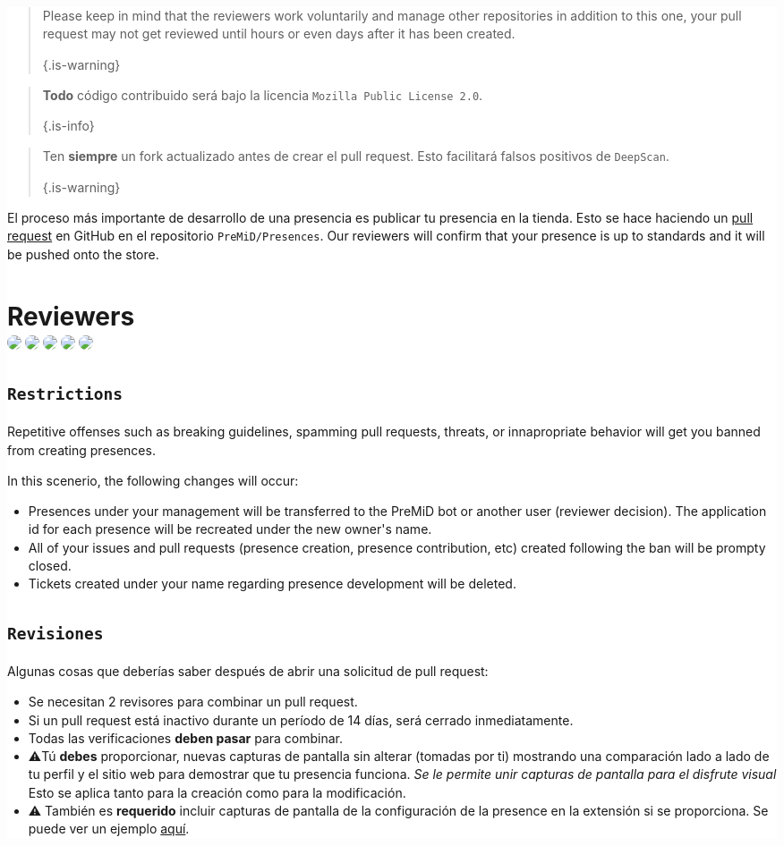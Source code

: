 > Please keep in mind that the reviewers work voluntarily and manage other repositories in addition to this one, your pull request may not get reviewed until hours or even days after it has been created. 
> 
> {.is-warning}

> **Todo** código contribuido será bajo la licencia `Mozilla Public License 2.0`. 
> 
> {.is-info}

> Ten **siempre** un fork actualizado antes de crear el pull request. Esto facilitará falsos positivos de `DeepScan`. 
> 
> {.is-warning}

El proceso más importante de desarrollo de una presencia es publicar tu presencia en la tienda. Esto se hace haciendo un [pull request](https://help.github.com/en/github/collaborating-with-issues-and-pull-requests/creating-a-pull-request) en GitHub en el repositorio `PreMiD/Presences`. Our reviewers will confirm that your presence is up to standards and it will be pushed onto the store.

<div>
  <h2 style="font-size: 2rem; margin-bottom: 0;">Reviewers</h2>
  <a href="https://github.com/Alanexei"><img src="https://github.com/Alanexei.png?size=2048" width="48px" style="max-width:100%; border-radius: 50%;"/></a>
  <a href="https://github.com/Bas950"><img src="https://github.com/Bas950.png?size=2048" width="48px" style="max-width:100%; border-radius: 50%;"/></a>
  <a href="https://github.com/doomlerd"><img src="https://github.com/doomlerd.png?size=2048" width="48px" style="max-width:100%; border-radius: 50%;"/></a>
  <a href="https://github.com/frozaum"><img src="https://github.com/frozaum.png?size=2048" width="48px" style="max-width:100%; border-radius: 50%;"/></a>
  <a href="https://github.com/TheDropX"><img src="https://github.com/TheDropX.png?size=2048" width="48px" style="max-width:100%; border-radius: 50%;"/></a>
  <br />
</div>

## `Restrictions`

Repetitive offenses such as breaking guidelines, spamming pull requests, threats, or innapropriate behavior will get you banned from creating presences.

In this scenerio, the following changes will occur:

- Presences under your management will be transferred to the PreMiD bot or another user (reviewer decision). The application id for each presence will be recreated under the new owner's name.
- All of your issues and pull requests (presence creation, presence contribution, etc) created following the ban will be prompty closed.
- Tickets created under your name regarding presence development will be deleted.


## `Revisiones`

Algunas cosas que deberías saber después de abrir una solicitud de pull request:

- Se necesitan 2 revisores para combinar un pull request.
- Si un pull request está inactivo durante un período de 14 días, será cerrado inmediatamente.
- Todas las verificaciones **deben pasar** para combinar.
- ⚠️Tú **debes** proporcionar, nuevas capturas de pantalla sin alterar (tomadas por ti) mostrando una comparación lado a lado de tu perfil y el sitio web para demostrar que tu presencia funciona. _Se le permite unir capturas de pantalla para el disfrute visual_ Esto se aplica tanto para la creación como para la modificación.
- ⚠ También es **requerido** incluir capturas de pantalla de la configuración de la presence en la extensión si se proporciona. Se puede ver un ejemplo [aquí](https://imgur.com/a/OD3sj5R).
